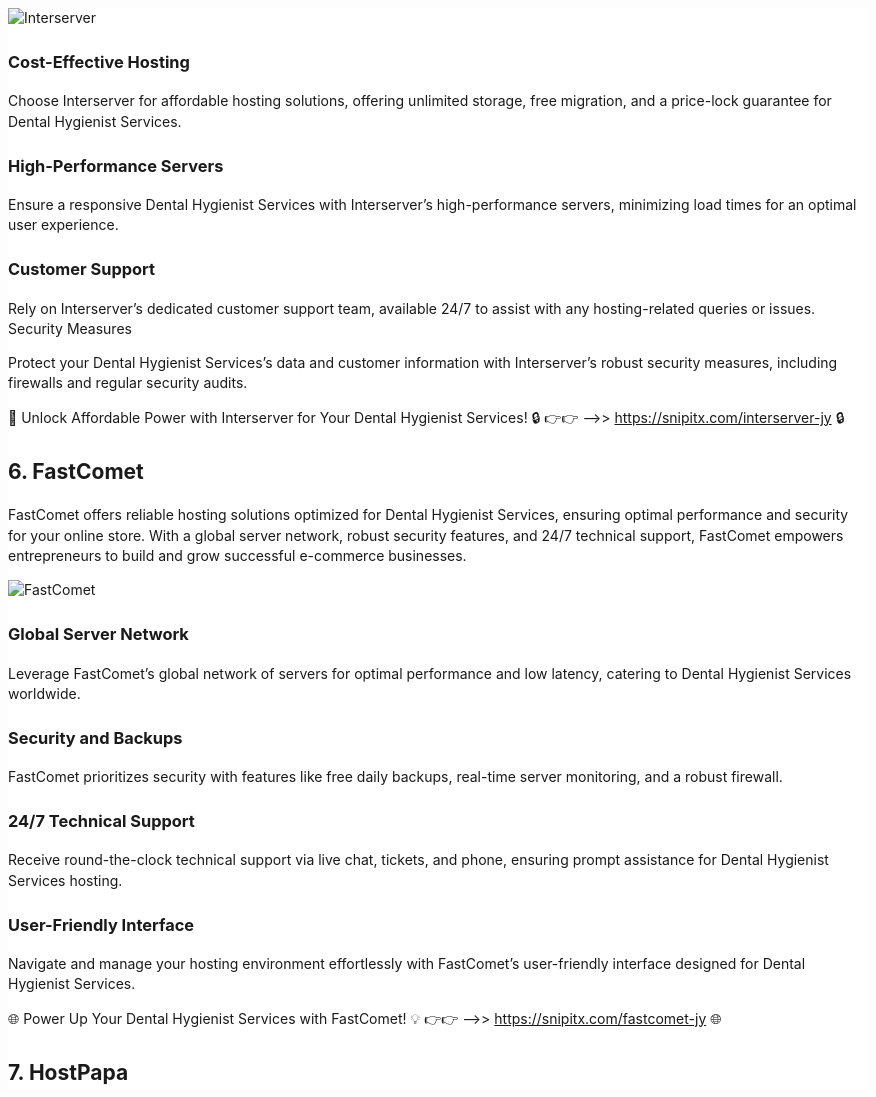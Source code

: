 ![Interserver](https://i.imgur.com/OM5dOEW.jpeg "Interserver Hosting")

### Cost-Effective Hosting
Choose Interserver for affordable hosting solutions, offering unlimited storage, free migration, and a price-lock guarantee for Dental Hygienist Services.

### High-Performance Servers
Ensure a responsive Dental Hygienist Services with Interserver’s high-performance servers, minimizing load times for an optimal user experience.

### Customer Support
Rely on Interserver’s dedicated customer support team, available 24/7 to assist with any hosting-related queries or issues.
Security Measures

Protect your Dental Hygienist Services’s data and customer information with Interserver’s robust security measures, including firewalls and regular security audits.

💸 Unlock Affordable Power with Interserver for Your Dental Hygienist Services! 🔒
👉👉 -->> https://snipitx.com/interserver-jy 🔒

## 6. FastComet

FastComet offers reliable hosting solutions optimized for Dental Hygienist Services, ensuring optimal performance and security for your online store. With a global server network, robust security features, and 24/7 technical support, FastComet empowers entrepreneurs to build and grow successful e-commerce businesses.

![FastComet](https://i.imgur.com/7qgXuWp.png "FastComet Hosting")

### Global Server Network
Leverage FastComet’s global network of servers for optimal performance and low latency, catering to Dental Hygienist Services worldwide.

### Security and Backups
FastComet prioritizes security with features like free daily backups, real-time server monitoring, and a robust firewall.

### 24/7 Technical Support
Receive round-the-clock technical support via live chat, tickets, and phone, ensuring prompt assistance for Dental Hygienist Services hosting.

### User-Friendly Interface
Navigate and manage your hosting environment effortlessly with FastComet’s user-friendly interface designed for Dental Hygienist Services.

🌐 Power Up Your Dental Hygienist Services with FastComet! 💡
👉👉 -->> https://snipitx.com/fastcomet-jy 🌐

## 7. HostPapa
